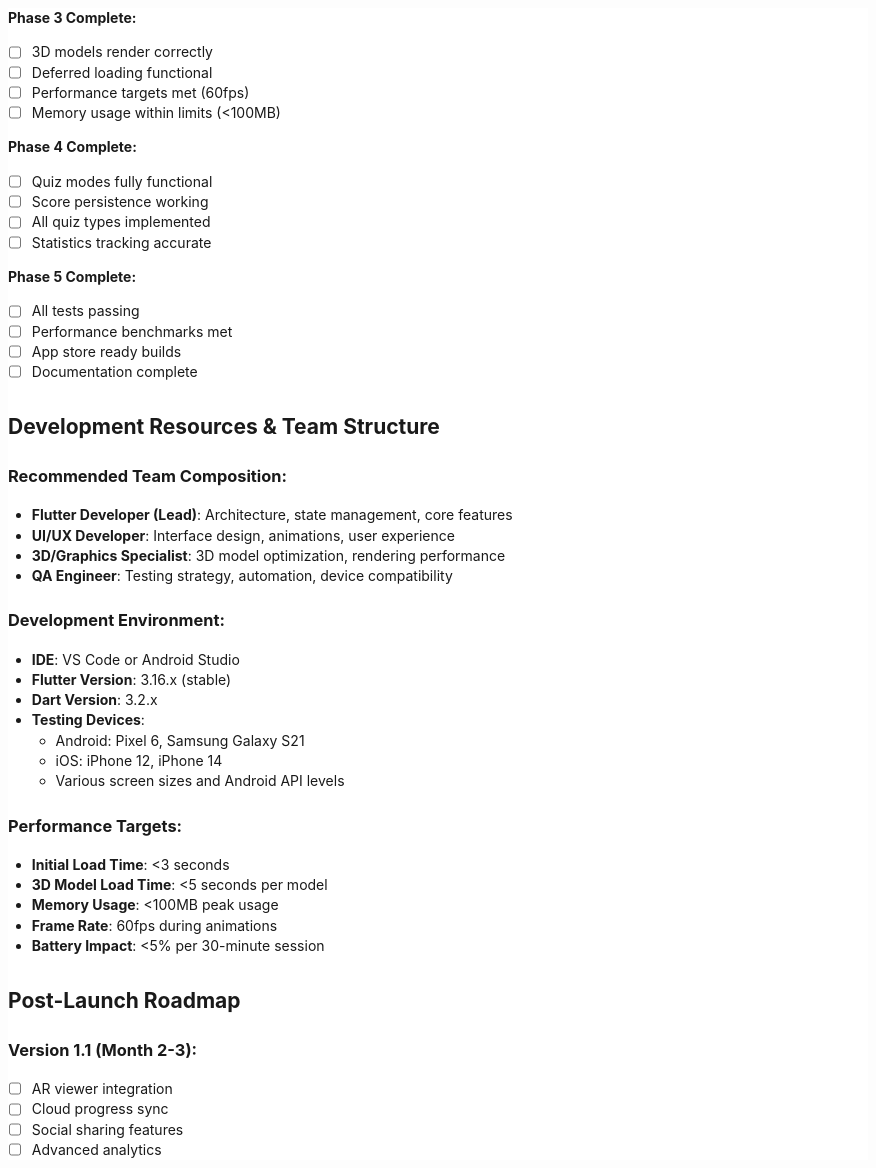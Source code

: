 **Phase 3 Complete:**
- [ ] 3D models render correctly
- [ ] Deferred loading functional
- [ ] Performance targets met (60fps)
- [ ] Memory usage within limits (<100MB)

**Phase 4 Complete:**
- [ ] Quiz modes fully functional
- [ ] Score persistence working
- [ ] All quiz types implemented
- [ ] Statistics tracking accurate

**Phase 5 Complete:**
- [ ] All tests passing
- [ ] Performance benchmarks met
- [ ] App store ready builds
- [ ] Documentation complete

## Development Resources & Team Structure

### Recommended Team Composition:
- **Flutter Developer (Lead)**: Architecture, state management, core features
- **UI/UX Developer**: Interface design, animations, user experience
- **3D/Graphics Specialist**: 3D model optimization, rendering performance
- **QA Engineer**: Testing strategy, automation, device compatibility

### Development Environment:
- **IDE**: VS Code or Android Studio
- **Flutter Version**: 3.16.x (stable)
- **Dart Version**: 3.2.x
- **Testing Devices**: 
  - Android: Pixel 6, Samsung Galaxy S21
  - iOS: iPhone 12, iPhone 14
  - Various screen sizes and Android API levels

### Performance Targets:
- **Initial Load Time**: <3 seconds
- **3D Model Load Time**: <5 seconds per model
- **Memory Usage**: <100MB peak usage
- **Frame Rate**: 60fps during animations
- **Battery Impact**: <5% per 30-minute session

## Post-Launch Roadmap

### Version 1.1 (Month 2-3):
- [ ] AR viewer integration
- [ ] Cloud progress sync
- [ ] Social sharing features
- [ ] Advanced analytics
